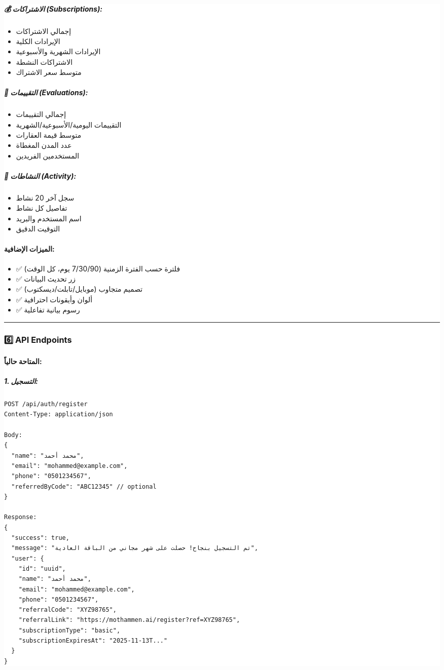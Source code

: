 ##### 💰 الاشتراكات (Subscriptions):
- إجمالي الاشتراكات
- الإيرادات الكلية
- الإيرادات الشهرية والأسبوعية
- الاشتراكات النشطة
- متوسط سعر الاشتراك

##### 📝 التقييمات (Evaluations):
- إجمالي التقييمات
- التقييمات اليومية/الأسبوعية/الشهرية
- متوسط قيمة العقارات
- عدد المدن المغطاة
- المستخدمين الفريدين

##### 🔔 النشاطات (Activity):
- سجل آخر 20 نشاط
- تفاصيل كل نشاط
- اسم المستخدم والبريد
- التوقيت الدقيق

#### الميزات الإضافية:
- ✅ فلترة حسب الفترة الزمنية (7/30/90 يوم، كل الوقت)
- ✅ زر تحديث البيانات
- ✅ تصميم متجاوب (موبايل/تابلت/ديسكتوب)
- ✅ ألوان وأيقونات احترافية
- ✅ رسوم بيانية تفاعلية

---

### 6️⃣ API Endpoints

#### المتاحة حالياً:

##### 1. التسجيل:
```
POST /api/auth/register
Content-Type: application/json

Body:
{
  "name": "محمد أحمد",
  "email": "mohammed@example.com",
  "phone": "0501234567",
  "referredByCode": "ABC12345" // optional
}

Response:
{
  "success": true,
  "message": "تم التسجيل بنجاح! حصلت على شهر مجاني من الباقة العادية",
  "user": {
    "id": "uuid",
    "name": "محمد أحمد",
    "email": "mohammed@example.com",
    "phone": "0501234567",
    "referralCode": "XYZ98765",
    "referralLink": "https://mothammen.ai/register?ref=XYZ98765",
    "subscriptionType": "basic",
    "subscriptionExpiresAt": "2025-11-13T..."
  }
}
```
